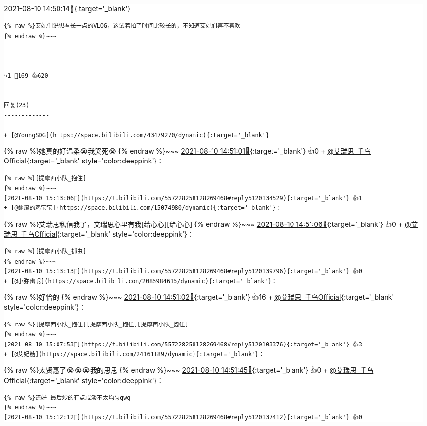 [2021-08-10 14:50:14🔗](https://t.bilibili.com/557228258128269468){:target='_blank'}

~~~
{% raw %}艾妃们说想看长一点的VLOG，这试着拍了时间比较长的，不知道艾妃们喜不喜欢
{% endraw %}~~~



↪️1 💬169 👍620


回复(23)
-------------

+ [@YoungSDG](https://space.bilibili.com/43479270/dynamic){:target='_blank'}：
~~~
{% raw %}她真的好温柔😭我哭死😭
{% endraw %}~~~
[2021-08-10 14:51:01🔗](https://t.bilibili.com/557228258128269468#reply5119989410){:target='_blank'} 👍0
    + [@艾瑞思_千鸟Official](https://space.bilibili.com/1090010845/dynamic){:target='_blank' style='color:deeppink'}：
~~~
{% raw %}[提摩西小队_抱住]
{% endraw %}~~~
[2021-08-10 15:13:06🔗](https://t.bilibili.com/557228258128269468#reply5120134529){:target='_blank'} 👍1
+ [@翻滚的鸡宝宝](https://space.bilibili.com/15074980/dynamic){:target='_blank'}：
~~~
{% raw %}艾瑞思私信我了，艾瑞思心里有我[给心心][给心心]
{% endraw %}~~~
[2021-08-10 14:51:06🔗](https://t.bilibili.com/557228258128269468#reply5119989607){:target='_blank'} 👍0
    + [@艾瑞思_千鸟Official](https://space.bilibili.com/1090010845/dynamic){:target='_blank' style='color:deeppink'}：
~~~
{% raw %}[提摩西小队_抓虫]
{% endraw %}~~~
[2021-08-10 15:13:13🔗](https://t.bilibili.com/557228258128269468#reply5120139796){:target='_blank'} 👍0
+ [@小弥幽呢](https://space.bilibili.com/2085984615/dynamic){:target='_blank'}：
~~~
{% raw %}好恰的
{% endraw %}~~~
[2021-08-10 14:51:02🔗](https://t.bilibili.com/557228258128269468#reply5119997352){:target='_blank'} 👍16
    + [@艾瑞思_千鸟Official](https://space.bilibili.com/1090010845/dynamic){:target='_blank' style='color:deeppink'}：
~~~
{% raw %}[提摩西小队_抱住][提摩西小队_抱住][提摩西小队_抱住]
{% endraw %}~~~
[2021-08-10 15:07:53🔗](https://t.bilibili.com/557228258128269468#reply5120103376){:target='_blank'} 👍3
+ [@艾妃糖](https://space.bilibili.com/24161189/dynamic){:target='_blank'}：
~~~
{% raw %}太贤惠了😭😭😭我的思思
{% endraw %}~~~
[2021-08-10 14:51:45🔗](https://t.bilibili.com/557228258128269468#reply5119998819){:target='_blank'} 👍0
    + [@艾瑞思_千鸟Official](https://space.bilibili.com/1090010845/dynamic){:target='_blank' style='color:deeppink'}：
~~~
{% raw %}还好 最后炒的有点咸淡不太均匀qwq
{% endraw %}~~~
[2021-08-10 15:12:12🔗](https://t.bilibili.com/557228258128269468#reply5120137412){:target='_blank'} 👍0
~~~